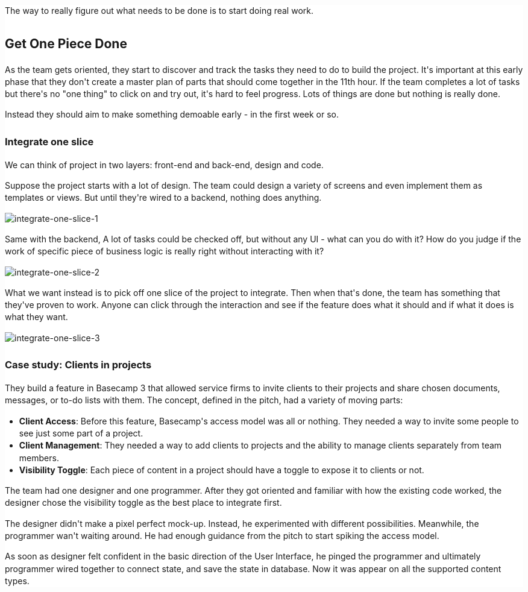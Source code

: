 The way to really figure out what needs to be done is to start doing real work.

## Get One Piece Done
As the team gets oriented, they start to discover and track the tasks they need to do to build the project. It's important at this early phase that they don't create a master plan of parts that should come together in the 11th hour. If the team completes a lot of tasks but there's no "one thing" to click on and try out, it's hard to feel progress. Lots of things are done but nothing is really done.

Instead they should aim to make something demoable early - in the first week or so.

### Integrate one slice
We can think of project in two layers: front-end and back-end, design and code. 

Suppose the project starts with a lot of design. The team could design a variety of screens and even implement them as templates or views. But until they're wired to a backend, nothing does anything.

![integrate-one-slice-1](https://github.com/user-attachments/assets/59c50618-a881-44a0-8d7b-cc7ed327d54b)

Same with the backend, A lot of tasks could be checked off, but without any UI - what can you do with it? How do you judge if the work of specific piece of business logic is really right without interacting with it?

![integrate-one-slice-2](https://github.com/user-attachments/assets/1670ff94-d7ab-4fda-b10b-feef42556162)

What we want instead is to pick off one slice of the project to integrate. Then when that's done, the team has something that they've proven to work. Anyone can click through the interaction and see if the feature does what it should and if what it does is what they want.

![integrate-one-slice-3](https://github.com/user-attachments/assets/b92f44ff-c0bd-4266-aa8f-135254323d72)

### Case study: Clients in projects
They build a feature in Basecamp 3 that allowed service firms to invite clients to their projects and share chosen documents, messages, or to-do lists with them. The concept, defined in the pitch, had a variety of moving parts:
- **Client Access**: Before this feature, Basecamp's access model was all or nothing. They needed a way to invite some people to see just some part of a project.
- **Client Management**: They needed a way to add clients to projects and the ability to manage clients separately from team members.
- **Visibility Toggle**: Each piece of content in a project should have a toggle to expose it to clients or not.

The team had one designer and one programmer. After they got oriented and familiar with how the existing code worked, the designer chose the visibility toggle as the best place to integrate first.

The designer didn't make a pixel perfect mock-up. Instead, he experimented with different possibilities. Meanwhile, the programmer wan't waiting around. He had enough guidance from the pitch to start spiking the access model.

As soon as designer felt confident in the basic direction of the User Interface, he pinged the programmer and ultimately programmer wired together to connect state, and save the state in database. Now it was appear on all the supported content types.
